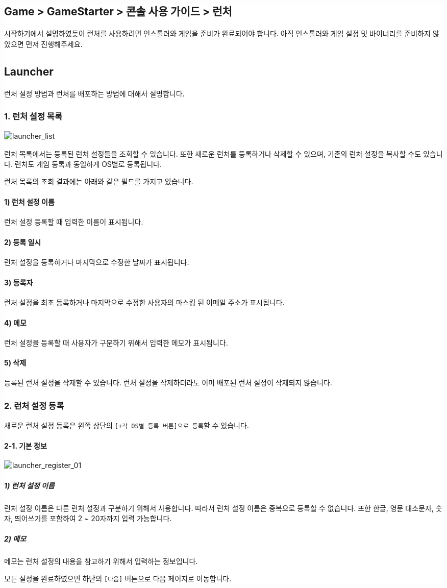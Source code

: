 ## Game > GameStarter > 콘솔 사용 가이드 > 런처

[시작하기](./console-01-getting-started)에서 설명하였듯이 런처를 사용하려면 인스톨러와 게임을 준비가 완료되어야 합니다.
아직 인스톨러와 게임 설정 및 바이너리를 준비하지 않았으면 먼저 진행해주세요.

## Launcher

런처 설정 방법과 런처를 배포하는 방법에 대해서 설명합니다.

### 1. 런처 설정 목록
![launcher_list](https://kr1-api-object-storage.nhncloudservice.com/v1/AUTH_2acdfabf4efe4efc8a04c00b348110c9/cdn_origin/prod_gamestarter/console/launcher/gamestarter_launcher_list_250717.png)

런처 목록에서는 등록된 런처 설정들을 조회할 수 있습니다.
또한 새로운 런처를 등록하거나 삭제할 수 있으며, 기존의 런처 설정을 복사할 수도 있습니다.
런처도 게임 등록과 동일하게 OS별로 등록됩니다.

런처 목록의 조회 결과에는 아래와 같은 필드를 가지고 있습니다.

#### 1) 런처 설정 이름
런처 설정 등록할 때 입력한 이름이 표시됩니다.

#### 2) 등록 일시
런처 설정을 등록하거나 마지막으로 수정한 날짜가 표시됩니다.

#### 3) 등록자
런처 설정을 최초 등록하거나 마지막으로 수정한 사용자의 마스킹 된 이메일 주소가 표시됩니다.

#### 4) 메모
런처 설정을 등록할 때 사용자가 구분하기 위해서 입력한 메모가 표시됩니다.

#### 5) 삭제
등록된 런처 설정을 삭제할 수 있습니다.
런처 설정을 삭제하더라도 이미 배포된 런처 설정이 삭제되지 않습니다.


### 2. 런처 설정 등록
새로운 런처 설정 등록은 왼쪽 상단의  `[+각 OS별 등록 버튼]으로 등록`할 수 있습니다.

#### 2-1. 기본 정보
![launcher_register_01](https://kr1-api-object-storage.nhncloudservice.com/v1/AUTH_2acdfabf4efe4efc8a04c00b348110c9/cdn_origin/prod_gamestarter/console/launcher/gamestarter_launcher_register1_250717.png)

##### 1) 런처 설정 이름
런처 설정 이름은 다른 런처 설정과 구분하기 위해서 사용합니다.
따라서 런처 설정 이름은 중복으로 등록할 수 없습니다.
또한 한글, 영문 대소문자, 숫자, 띄어쓰기를 포함하여 2 ~ 20자까지 입력 가능합니다.


##### 2) 메모
메모는 런처 설정의 내용을 참고하기 위해서 입력하는 정보입니다.

모든 설정을 완료하였으면 하단의 `[다음]` 버튼으로 다음 페이지로 이동합니다.
